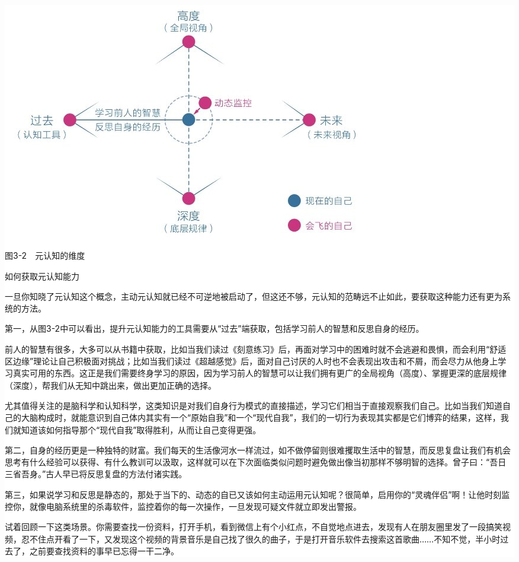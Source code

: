 ![](Aspose.Words.0679334f-55ce-4c71-92b3-82f76e5ab9b2.010.jpeg)

图3-2　元认知的维度

如何获取元认知能力

一旦你知晓了元认知这个概念，主动元认知就已经不可逆地被启动了，但这还不够，元认知的范畴远不止如此，要获取这种能力还有更为系统的方法。

第一，从图3-2中可以看出，提升元认知能力的工具需要从“过去”端获取，包括学习前人的智慧和反思自身的经历。

前人的智慧有很多，大多可以从书籍中获取，比如当我们读过《刻意练习》后，再面对学习中的困难时就不会逃避和畏惧，而会利用“舒适区边缘”理论让自己积极面对挑战；比如当我们读过《超越感觉》后，面对自己讨厌的人时也不会表现出攻击和不屑，而会尽力从他身上学习真实可用的东西。这正是我们需要终身学习的原因，因为学习前人的智慧可以让我们拥有更广的全局视角（高度）、掌握更深的底层规律（深度），帮我们从无知中跳出来，做出更加正确的选择。

尤其值得关注的是脑科学和认知科学，这类知识是对我们自身行为模式的直接描述，学习它们相当于直接观察我们自己。比如当我们知道自己的大脑构成时，就能意识到自己体内其实有一个“原始自我”和一个“现代自我”，我们的一切行为表现其实都是它们博弈的结果，这样，我们就知道该如何指导那个“现代自我”取得胜利，从而让自己变得更强。

第二，自身的经历更是一种独特的财富。我们每天的生活像河水一样流过，如不做停留则很难攫取生活中的智慧，而反思复盘让我们有机会思考有什么经验可以获得、有什么教训可以汲取，这样就可以在下次面临类似问题时避免做出像当初那样不够明智的选择。曾子曰：“吾日三省吾身。”古人早已将反思复盘的方法付诸实践。

第三，如果说学习和反思是静态的，那处于当下的、动态的自已又该如何主动运用元认知呢？很简单，启用你的“灵魂伴侣”啊！让他时刻监控你，就像电脑系统里的杀毒软件，监控着你的每一次操作，一旦发现可疑文件就立即发出警报。

试着回顾一下这类场景。你需要查找一份资料，打开手机，看到微信上有个小红点，不自觉地点进去，发现有人在朋友圈里发了一段搞笑视频，忍不住点开看了一下，又发现这个视频的背景音乐是自己找了很久的曲子，于是打开音乐软件去搜索这首歌曲……不知不觉，半小时过去了，之前要查找资料的事早已忘得一干二净。

